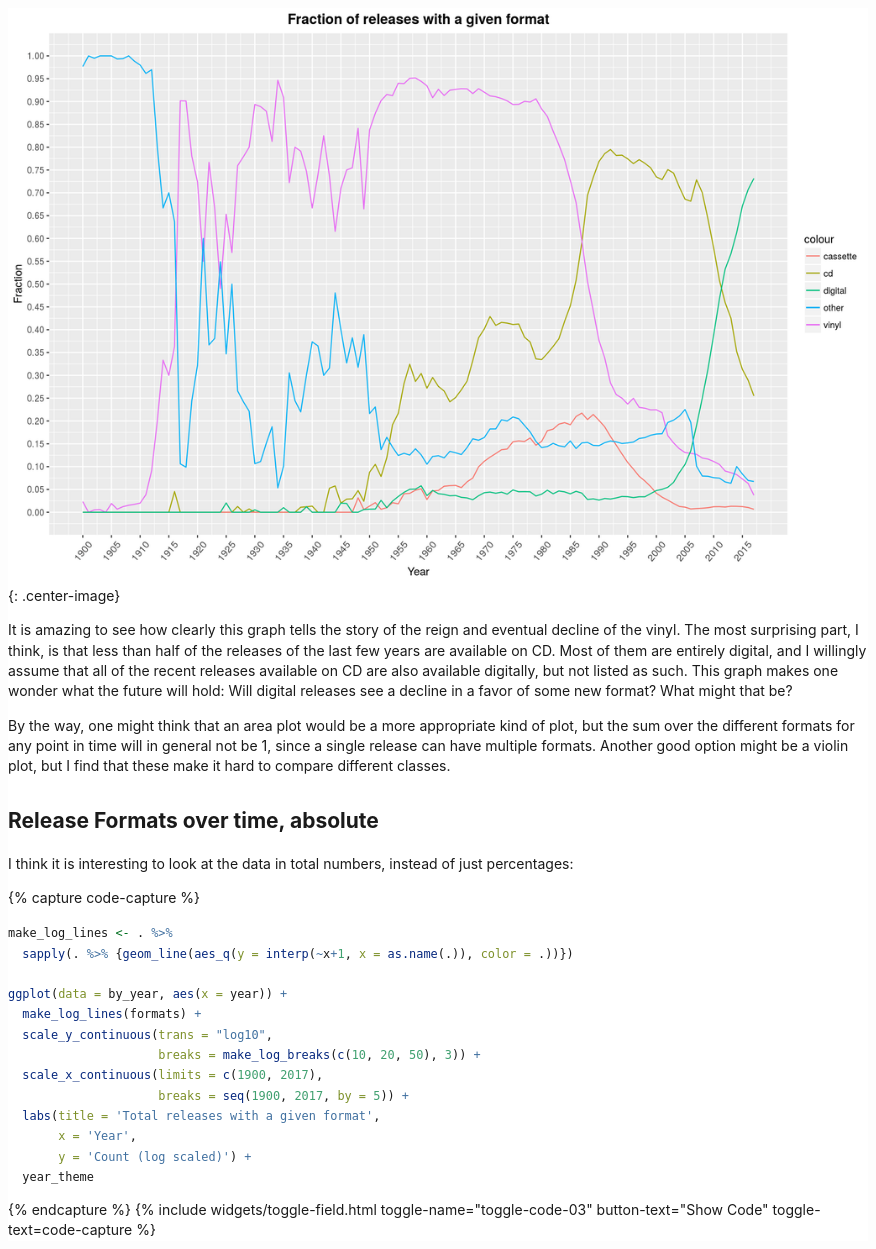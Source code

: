 ![Fraction of releases with a given format per year](/assets/img/2018-02-03-music-data/02-release-formats-per-year-percent.png){: .center-image}

It is amazing to see how clearly this graph tells the story of the reign and eventual decline of the vinyl. The most surprising part, I think, is that less than half of the releases of the last few years are available on CD. Most of them are entirely digital, and I willingly assume that all of the recent releases available on CD are also available digitally, but not listed as such. This graph makes one wonder what the future will hold: Will digital releases see a decline in a favor of some new format? What might that be?

By the way, one might think that an area plot would be a more appropriate kind of plot, but the sum over the different formats for any point in time will in general not be 1, since a single release can have multiple formats. Another good option might be a violin plot, but I find that these make it hard to compare different classes.

## Release Formats over time, absolute
I think it is interesting to look at the data in total numbers, instead of just percentages:

{% capture code-capture %}
```R
make_log_lines <- . %>%
  sapply(. %>% {geom_line(aes_q(y = interp(~x+1, x = as.name(.)), color = .))})

ggplot(data = by_year, aes(x = year)) +
  make_log_lines(formats) +
  scale_y_continuous(trans = "log10",
                     breaks = make_log_breaks(c(10, 20, 50), 3)) +
  scale_x_continuous(limits = c(1900, 2017),
                     breaks = seq(1900, 2017, by = 5)) +
  labs(title = 'Total releases with a given format',
       x = 'Year',
       y = 'Count (log scaled)') +
  year_theme
```
{% endcapture %}
{% include widgets/toggle-field.html toggle-name="toggle-code-03" button-text="Show Code" toggle-text=code-capture %}